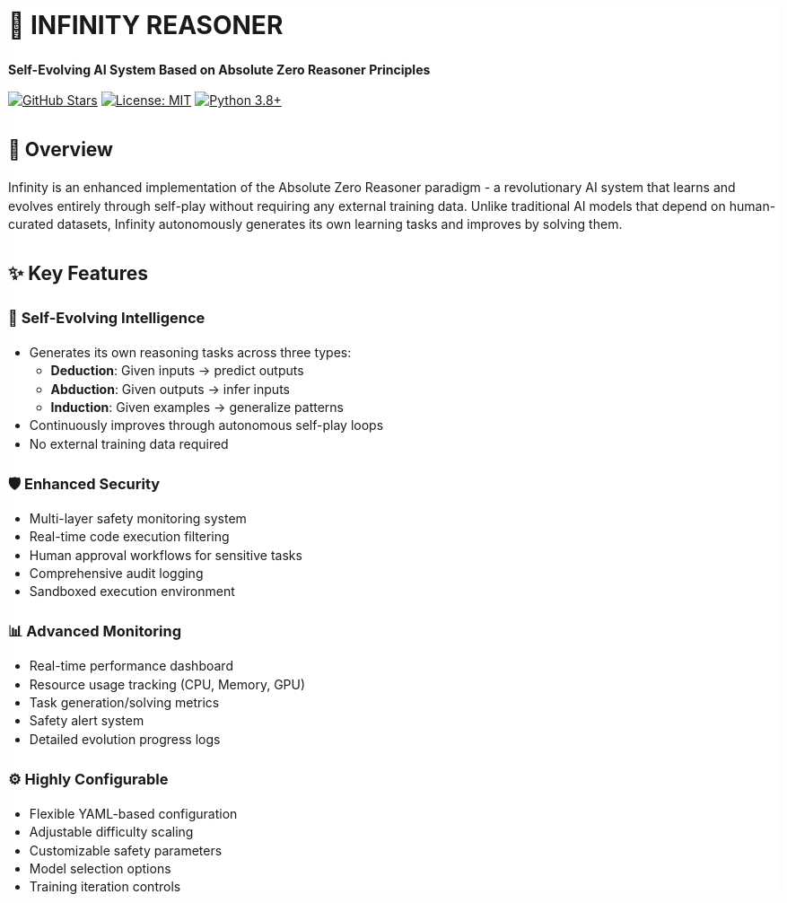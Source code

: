 # 🌟 INFINITY REASONER

**Self-Evolving AI System Based on Absolute Zero Reasoner Principles**

[![GitHub Stars](https://img.shields.io/github/stars/Krys2301/infinity-reasoner?style=social)](https://github.com/Krys2301/infinity-reasoner)
[![License: MIT](https://img.shields.io/badge/License-MIT-yellow.svg)](https://opensource.org/licenses/MIT)
[![Python 3.8+](https://img.shields.io/badge/python-3.8+-blue.svg)](https://www.python.org/downloads/)

## 🚀 Overview

Infinity is an enhanced implementation of the Absolute Zero Reasoner paradigm - a revolutionary AI system that learns and evolves entirely through self-play without requiring any external training data. Unlike traditional AI models that depend on human-curated datasets, Infinity autonomously generates its own learning tasks and improves by solving them.

## ✨ Key Features

### 🧠 **Self-Evolving Intelligence**
- Generates its own reasoning tasks across three types:
  - **Deduction**: Given inputs → predict outputs
  - **Abduction**: Given outputs → infer inputs  
  - **Induction**: Given examples → generalize patterns
- Continuously improves through autonomous self-play loops
- No external training data required

### 🛡️ **Enhanced Security**
- Multi-layer safety monitoring system
- Real-time code execution filtering
- Human approval workflows for sensitive tasks
- Comprehensive audit logging
- Sandboxed execution environment

### 📊 **Advanced Monitoring**
- Real-time performance dashboard
- Resource usage tracking (CPU, Memory, GPU)
- Task generation/solving metrics
- Safety alert system
- Detailed evolution progress logs

### ⚙️ **Highly Configurable**
- Flexible YAML-based configuration
- Adjustable difficulty scaling
- Customizable safety parameters
- Model selection options
- Training iteration controls
